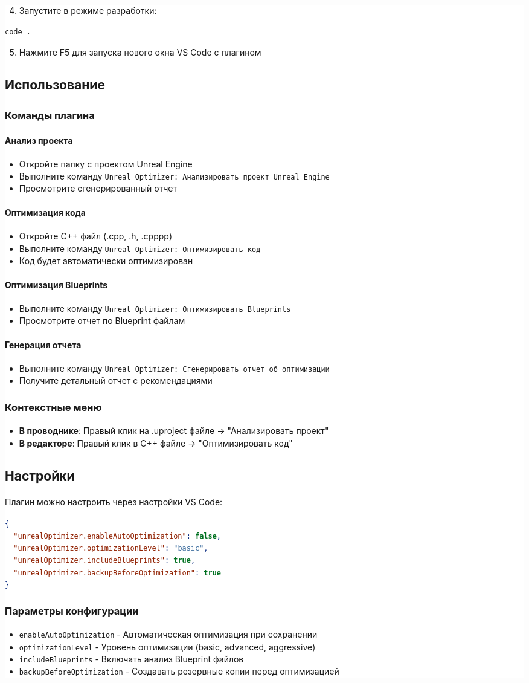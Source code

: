 4. Запустите в режиме разработки:
```bash
code .
```

5. Нажмите F5 для запуска нового окна VS Code с плагином

## Использование

### Команды плагина

#### Анализ проекта
- Откройте папку с проектом Unreal Engine
- Выполните команду `Unreal Optimizer: Анализировать проект Unreal Engine`
- Просмотрите сгенерированный отчет

#### Оптимизация кода
- Откройте C++ файл (.cpp, .h, .cpppp)
- Выполните команду `Unreal Optimizer: Оптимизировать код`
- Код будет автоматически оптимизирован

#### Оптимизация Blueprints
- Выполните команду `Unreal Optimizer: Оптимизировать Blueprints`
- Просмотрите отчет по Blueprint файлам

#### Генерация отчета
- Выполните команду `Unreal Optimizer: Сгенерировать отчет об оптимизации`
- Получите детальный отчет с рекомендациями

### Контекстные меню

- **В проводнике**: Правый клик на .uproject файле → "Анализировать проект"
- **В редакторе**: Правый клик в C++ файле → "Оптимизировать код"

## Настройки

Плагин можно настроить через настройки VS Code:

```json
{
  "unrealOptimizer.enableAutoOptimization": false,
  "unrealOptimizer.optimizationLevel": "basic",
  "unrealOptimizer.includeBlueprints": true,
  "unrealOptimizer.backupBeforeOptimization": true
}
```

### Параметры конфигурации

- `enableAutoOptimization` - Автоматическая оптимизация при сохранении
- `optimizationLevel` - Уровень оптимизации (basic, advanced, aggressive)
- `includeBlueprints` - Включать анализ Blueprint файлов
- `backupBeforeOptimization` - Создавать резервные копии перед оптимизацией
